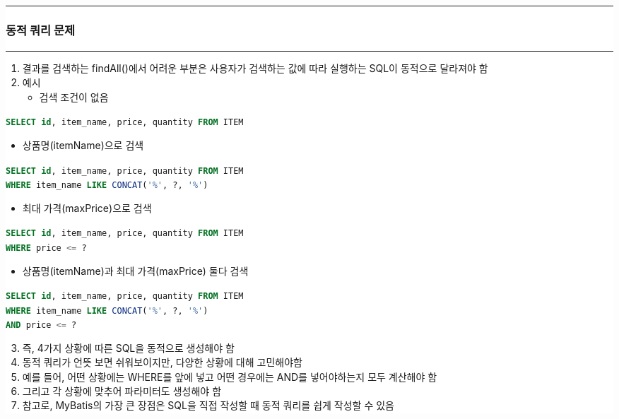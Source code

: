 -----
### 동적 쿼리 문제
-----
1. 결과를 검색하는 findAll()에서 어려운 부분은 사용자가 검색하는 값에 따라 실행하는 SQL이 동적으로 달라져야 함
2. 예시
   - 검색 조건이 없음
```sql
SELECT id, item_name, price, quantity FROM ITEM
```
   - 상품명(itemName)으로 검색
```sql
SELECT id, item_name, price, quantity FROM ITEM
WHERE item_name LIKE CONCAT('%', ?, '%')
```
   - 최대 가격(maxPrice)으로 검색
```sql
SELECT id, item_name, price, quantity FROM ITEM
WHERE price <= ?
```
   - 상품명(itemName)과 최대 가격(maxPrice) 둘다 검색
```sql
SELECT id, item_name, price, quantity FROM ITEM
WHERE item_name LIKE CONCAT('%', ?, '%')
AND price <= ?
```
3. 즉, 4가지 상황에 따른 SQL을 동적으로 생성해야 함
4. 동적 쿼리가 언뜻 보면 쉬워보이지만, 다양한 상황에 대해 고민해야함
5. 예를 들어, 어떤 상황에는 WHERE를 앞에 넣고 어떤 경우에는 AND를 넣어야하는지 모두 계산해야 함
6. 그리고 각 상황에 맞추어 파라미터도 생성해야 함
7. 참고로, MyBatis의 가장 큰 장점은 SQL을 직접 작성할 때 동적 쿼리를 쉽게 작성할 수 있음
